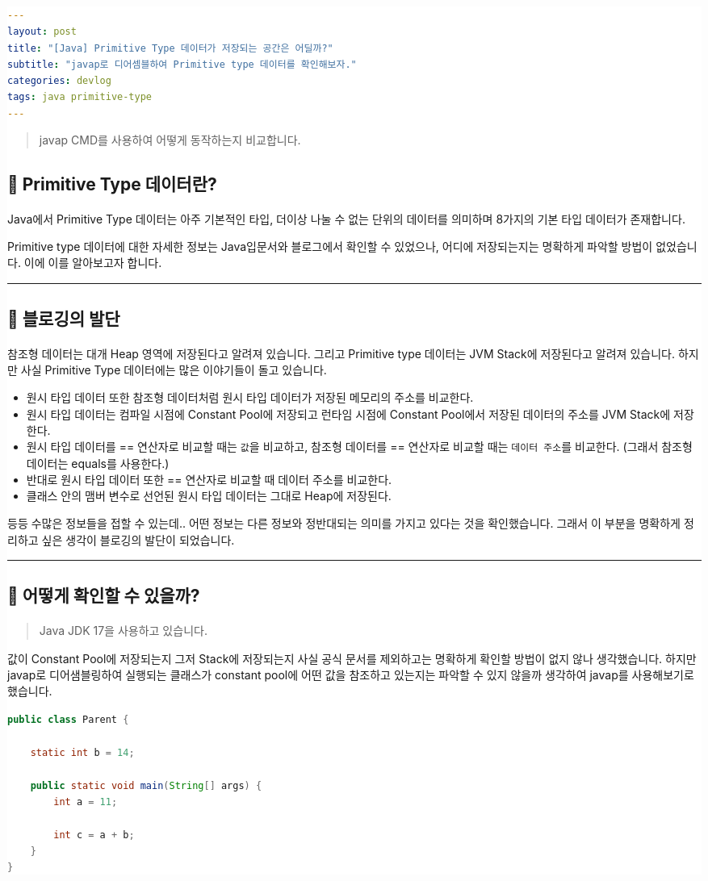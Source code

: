 ```yaml
---
layout: post
title: "[Java] Primitive Type 데이터가 저장되는 공간은 어딜까?"
subtitle: "javap로 디어셈블하여 Primitive type 데이터를 확인해보자."
categories: devlog
tags: java primitive-type
---
```


> javap CMD를 사용하여 어떻게 동작하는지 비교합니다.



## 🌱 Primitive Type 데이터란?

Java에서 Primitive Type 데이터는 아주 기본적인 타입, 더이상 나눌 수 없는 단위의 데이터를 의미하며 8가지의 기본 타입 데이터가 존재합니다.

Primitive type 데이터에 대한 자세한 정보는 Java입문서와 블로그에서 확인할 수 있었으나, 어디에 저장되는지는 명확하게 파악할 방법이 없었습니다. 이에 
이를 알아보고자 합니다.

---

## 🌱 블로깅의 발단

참조형 데이터는 대개 Heap 영역에 저장된다고 알려져 있습니다. 그리고 Primitive type 데이터는 JVM Stack에 저장된다고 알려져 있습니다. 하지만 사실 Primitive Type 데이터에는 
많은 이야기들이 돌고 있습니다.

- 원시 타입 데이터 또한 참조형 데이터처럼 원시 타입 데이터가 저장된 메모리의 주소를 비교한다.
- 원시 타입 데이터는 컴파일 시점에 Constant Pool에 저장되고 런타임 시점에 Constant Pool에서 저장된 데이터의 주소를 JVM Stack에 저장한다.
- 원시 타입 데이터를 == 연산자로 비교할 때는 `값`을 비교하고, 참조형 데이터를 == 연산자로 비교할 때는 `데이터 주소`를 비교한다. (그래서 참조형 데이터는 equals를 사용한다.)
- 반대로 원시 타입 데이터 또한 == 연산자로 비교할 때 데이터 주소를 비교한다.
- 클래스 안의 맴버 변수로 선언된 원시 타입 데이터는 그대로 Heap에 저장된다.

등등 수많은 정보들을 접할 수 있는데.. 어떤 정보는 다른 정보와 정반대되는 의미를 가지고 있다는 것을 확인했습니다. 그래서 이 부분을 명확하게 정리하고 싶은 생각이 블로깅의 발단이 되었습니다.

----

## 🌱 어떻게 확인할 수 있을까?

> Java JDK 17을 사용하고 있습니다.

값이 Constant Pool에 저장되는지 그저 Stack에 저장되는지 사실 공식 문서를 제외하고는 명확하게 확인할 방법이 없지 않나 생각했습니다. 하지만 javap로 디어샘블링하여 실행되는 클래스가 constant pool에 어떤 값을 
참조하고 있는지는 파악할 수 있지 않을까 생각하여 javap를 사용해보기로 했습니다.

```java
public class Parent {

	static int b = 14;

	public static void main(String[] args) {
		int a = 11;

		int c = a + b;
	}
}
```
